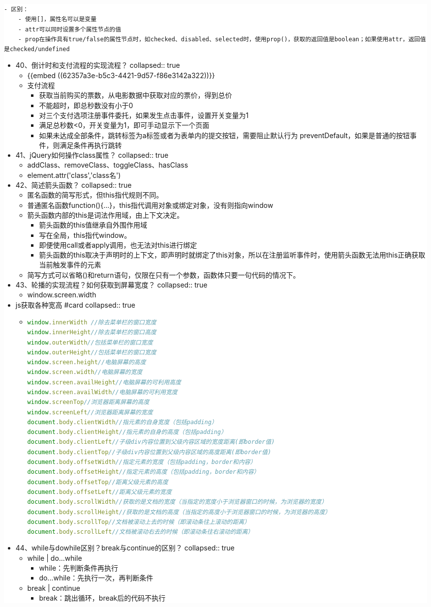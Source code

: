 	- 区别：
		- 使用[]，属性名可以是变量
		- attr可以同时设置多个属性节点的值
		- prop在操作具有true/false的属性节点时，如checked、disabled、selected时，使用prop()，获取的返回值是boolean；如果使用attr，返回值是checked/undefined
- 40、倒计时和支付流程的实现流程？
  collapsed:: true
	- {{embed ((62357a3e-b5c3-4421-9d57-f86e3142a322))}}
	- 支付流程
		- 获取当前购买的票数，从电影数据中获取对应的票价，得到总价
		- 不能超时，即总秒数没有小于0
		- 对三个支付选项注册事件委托，如果发生点击事件，设置开关变量为1
		- 满足总秒数<0，开关变量为1，即可手动显示下一个页面
		- 如果未达成全部条件，跳转标签为a标签或者为表单内的提交按钮，需要阻止默认行为 preventDefault，如果是普通的按钮事件，则满足条件再执行跳转
- 41、jQuery如何操作class属性？
  collapsed:: true
	- addClass、removeClass、toggleClass、hasClass
	- element.attr('class','class名')
- 42、简述箭头函数？
  collapsed:: true
	- 匿名函数的简写形式，但this指代规则不同。
	- 普通匿名函数function(){...}，this指代调用对象或绑定对象，没有则指向window
	- 箭头函数内部的this是词法作用域，由上下文决定。
		- 箭头函数的this值继承自外围作用域
		- 写在全局，this指代window。
		- 即便使用call或者apply调用，也无法对this进行绑定
		- 箭头函数的this取决于声明时的上下文，即声明时就绑定了this对象，所以在注册监听事件时，使用箭头函数无法用this正确获取当前触发事件的元素
	- 简写方式可以省略()和return语句，仅限在只有一个参数，函数体只要一句代码的情况下。
- 43、轮播的实现流程？如何获取到屏幕宽度？
  collapsed:: true
	- window.screen.width
- js获取各种宽高 #card 
  collapsed:: true
	- ```js
	  window.innerWidth //除去菜单栏的窗口宽度
	  window.innerHeight//除去菜单栏的窗口高度
	  window.outerWidth//包括菜单栏的窗口宽度
	  window.outerHeight//包括菜单栏的窗口宽度
	  window.screen.height//电脑屏幕的高度
	  window.screen.width//电脑屏幕的宽度
	  window.screen.availHeight//电脑屏幕的可利用高度
	  window.screen.availWidth//电脑屏幕的可利用宽度
	  window.screenTop//浏览器距离屏幕的高度
	  window.screenLeft//浏览器距离屏幕的宽度
	  document.body.clientWidth//指元素的自身宽度（包括padding）
	  document.body.clientHeight//指元素的自身的高度（包括padding）
	  document.body.clientLeft//子级div内容位置到父级内容区域的宽度距离(即border值)
	  document.body.clientTop//子级div内容位置到父级内容区域的高度距离(即border值)
	  document.body.offsetWidth//指定元素的宽度（包括padding，border和内容）
	  document.body.offsetHeight//指定元素的高度（包括padding，border和内容）
	  document.body.offsetTop//距离父级元素的高度
	  document.body.offsetLeft//距离父级元素的宽度
	  document.body.scrollWidth//获取的是文档的宽度（当指定的宽度小于浏览器窗口的时候，为浏览器的宽度）
	  document.body.scrollHeight//获取的是文档的高度（当指定的高度小于浏览器窗口的时候，为浏览器的高度）
	  document.body.scrollTop//文档被滚动上去的时候（即滚动条往上滚动的距离）
	  document.body.scrollLeft//文档被滚动右去的时候（即滚动条往右滚动的距离）
	  ```
- 44、while与dowhile区别？break与continue的区别？
  collapsed:: true
	- while | do...while
		- while：先判断条件再执行
		- do...while：先执行一次，再判断条件
	- break | continue
		- break：跳出循环，break后的代码不执行